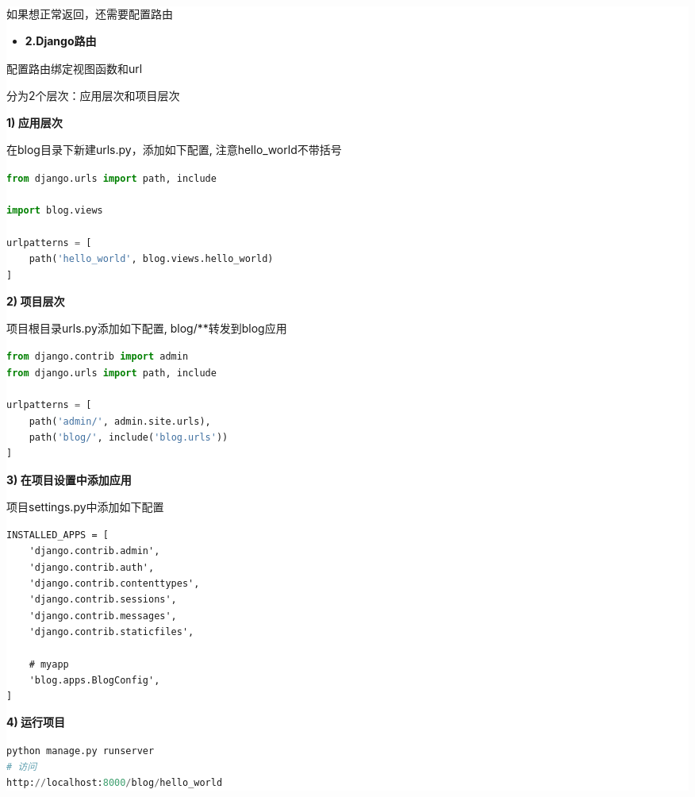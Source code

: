如果想正常返回，还需要配置路由

- **2.Django路由**

配置路由绑定视图函数和url

分为2个层次：应用层次和项目层次

**1) 应用层次**

在blog目录下新建urls.py，添加如下配置, 注意hello_world不带括号

```python
from django.urls import path, include

import blog.views

urlpatterns = [
    path('hello_world', blog.views.hello_world)
]
```

**2) 项目层次**

项目根目录urls.py添加如下配置, blog/**转发到blog应用

```python
from django.contrib import admin
from django.urls import path, include

urlpatterns = [
    path('admin/', admin.site.urls),
    path('blog/', include('blog.urls'))
]
```

**3) 在项目设置中添加应用**

 项目settings.py中添加如下配置

```pyhton
INSTALLED_APPS = [
    'django.contrib.admin',
    'django.contrib.auth',
    'django.contrib.contenttypes',
    'django.contrib.sessions',
    'django.contrib.messages',
    'django.contrib.staticfiles',

    # myapp
    'blog.apps.BlogConfig',
]
```

**4) 运行项目**

```python
python manage.py runserver
# 访问
http://localhost:8000/blog/hello_world
```
